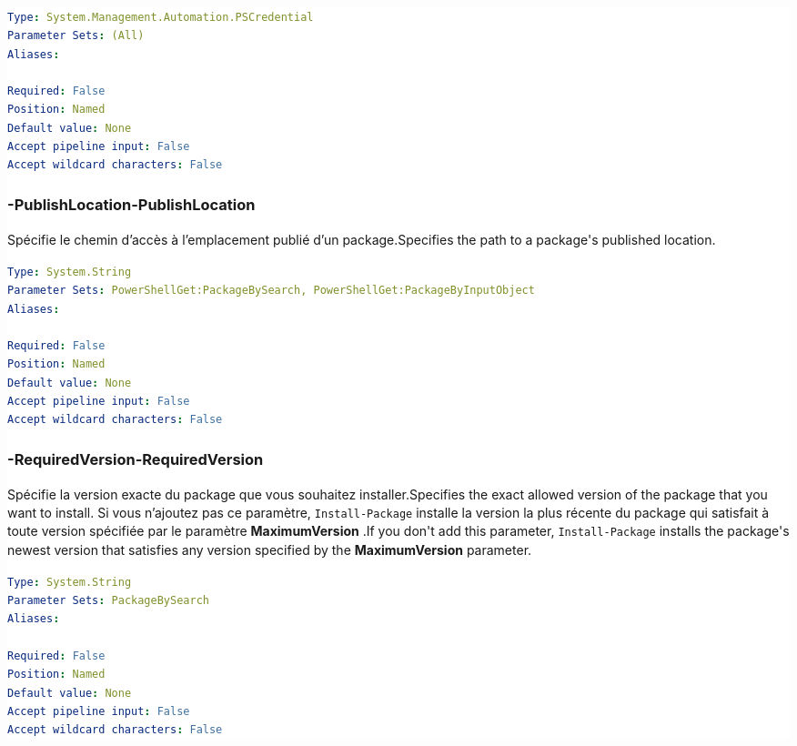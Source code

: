 ```yaml
Type: System.Management.Automation.PSCredential
Parameter Sets: (All)
Aliases:

Required: False
Position: Named
Default value: None
Accept pipeline input: False
Accept wildcard characters: False
```

### <span data-ttu-id="4a825-206">-PublishLocation</span><span class="sxs-lookup"><span data-stu-id="4a825-206">-PublishLocation</span></span>

<span data-ttu-id="4a825-207">Spécifie le chemin d’accès à l’emplacement publié d’un package.</span><span class="sxs-lookup"><span data-stu-id="4a825-207">Specifies the path to a package's published location.</span></span>

```yaml
Type: System.String
Parameter Sets: PowerShellGet:PackageBySearch, PowerShellGet:PackageByInputObject
Aliases:

Required: False
Position: Named
Default value: None
Accept pipeline input: False
Accept wildcard characters: False
```

### <span data-ttu-id="4a825-208">-RequiredVersion</span><span class="sxs-lookup"><span data-stu-id="4a825-208">-RequiredVersion</span></span>

<span data-ttu-id="4a825-209">Spécifie la version exacte du package que vous souhaitez installer.</span><span class="sxs-lookup"><span data-stu-id="4a825-209">Specifies the exact allowed version of the package that you want to install.</span></span> <span data-ttu-id="4a825-210">Si vous n’ajoutez pas ce paramètre, `Install-Package` installe la version la plus récente du package qui satisfait à toute version spécifiée par le paramètre **MaximumVersion** .</span><span class="sxs-lookup"><span data-stu-id="4a825-210">If you don't add this parameter, `Install-Package` installs the package's newest version that satisfies any version specified by the **MaximumVersion** parameter.</span></span>

```yaml
Type: System.String
Parameter Sets: PackageBySearch
Aliases:

Required: False
Position: Named
Default value: None
Accept pipeline input: False
Accept wildcard characters: False
```

